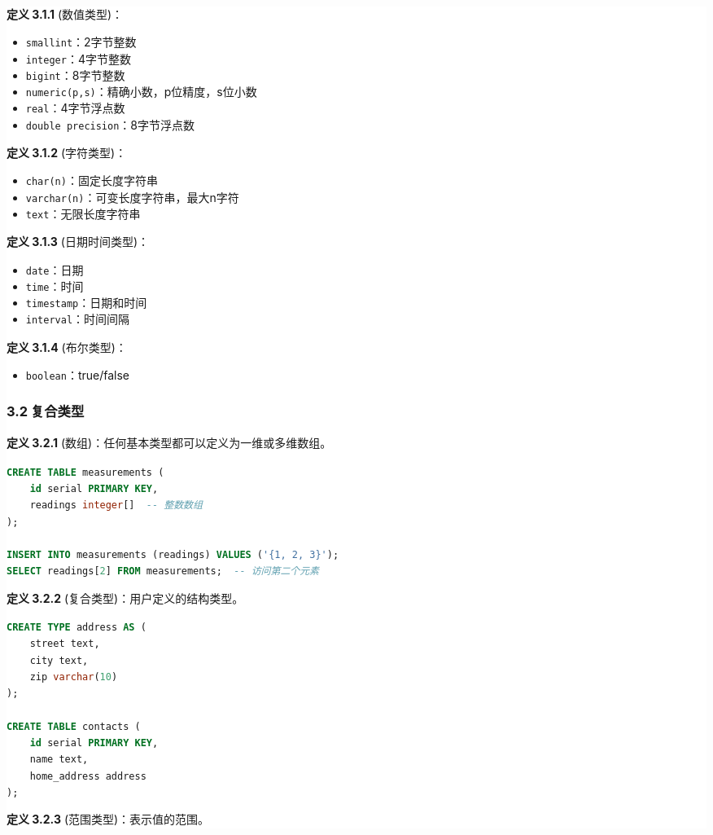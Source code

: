 **定义 3.1.1** (数值类型)：

- `smallint`：2字节整数
- `integer`：4字节整数
- `bigint`：8字节整数
- `numeric(p,s)`：精确小数，p位精度，s位小数
- `real`：4字节浮点数
- `double precision`：8字节浮点数

**定义 3.1.2** (字符类型)：

- `char(n)`：固定长度字符串
- `varchar(n)`：可变长度字符串，最大n字符
- `text`：无限长度字符串

**定义 3.1.3** (日期时间类型)：

- `date`：日期
- `time`：时间
- `timestamp`：日期和时间
- `interval`：时间间隔

**定义 3.1.4** (布尔类型)：

- `boolean`：true/false

### 3.2 复合类型

**定义 3.2.1** (数组)：任何基本类型都可以定义为一维或多维数组。

```sql
CREATE TABLE measurements (
    id serial PRIMARY KEY,
    readings integer[]  -- 整数数组
);

INSERT INTO measurements (readings) VALUES ('{1, 2, 3}');
SELECT readings[2] FROM measurements;  -- 访问第二个元素
```

**定义 3.2.2** (复合类型)：用户定义的结构类型。

```sql
CREATE TYPE address AS (
    street text,
    city text,
    zip varchar(10)
);

CREATE TABLE contacts (
    id serial PRIMARY KEY,
    name text,
    home_address address
);
```

**定义 3.2.3** (范围类型)：表示值的范围。
